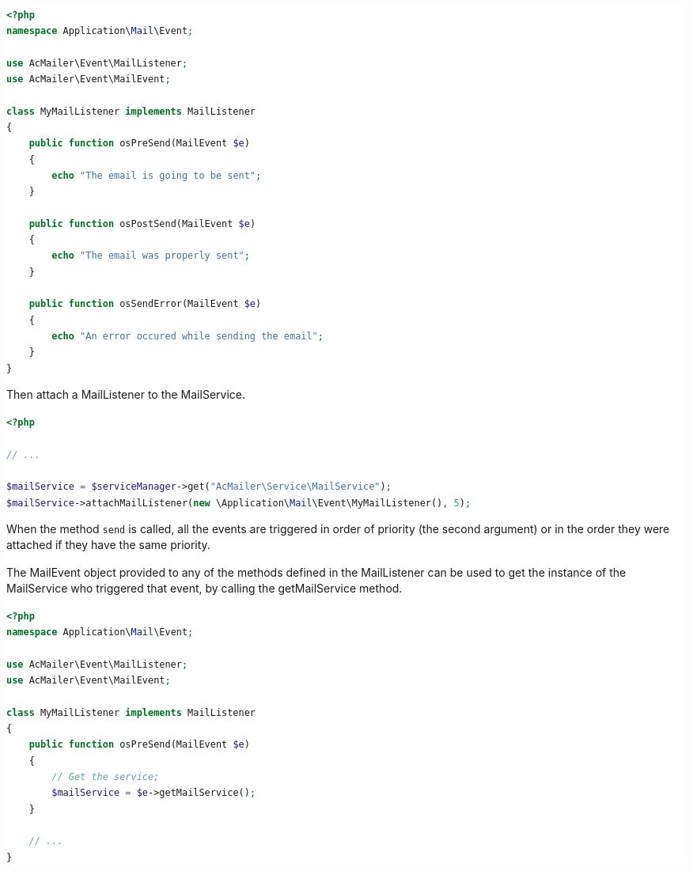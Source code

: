 ```php
<?php
namespace Application\Mail\Event;

use AcMailer\Event\MailListener;
use AcMailer\Event\MailEvent;

class MyMailListener implements MailListener
{
    public function osPreSend(MailEvent $e)
    {
        echo "The email is going to be sent";
    }

    public function osPostSend(MailEvent $e)
    {
        echo "The email was properly sent";
    }

    public function osSendError(MailEvent $e)
    {
        echo "An error occured while sending the email";
    }
}
```

Then attach a MailListener to the MailService.

```php
<?php

// ...

$mailService = $serviceManager->get("AcMailer\Service\MailService");
$mailService->attachMailListener(new \Application\Mail\Event\MyMailListener(), 5);
```

When the method `send` is called, all the events are triggered in order of priority (the second argument) or in the order they were attached if they have the same priority.

The MailEvent object provided to any of the methods defined in the MailListener can be used to get the instance of the MailService who triggered that event, by calling the getMailService method.

```php
<?php
namespace Application\Mail\Event;

use AcMailer\Event\MailListener;
use AcMailer\Event\MailEvent;

class MyMailListener implements MailListener
{
    public function osPreSend(MailEvent $e)
    {
        // Get the service;
        $mailService = $e->getMailService();
    }

    // ...
}
```
